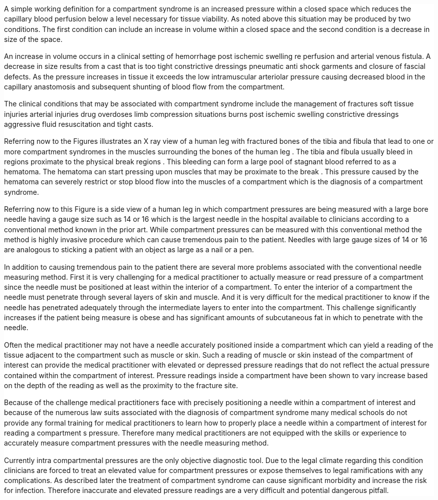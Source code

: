 A simple working definition for a compartment syndrome is an increased pressure within a closed space which reduces the capillary blood perfusion below a level necessary for tissue viability. As noted above this situation may be produced by two conditions. The first condition can include an increase in volume within a closed space and the second condition is a decrease in size of the space.

An increase in volume occurs in a clinical setting of hemorrhage post ischemic swelling re perfusion and arterial venous fistula. A decrease in size results from a cast that is too tight constrictive dressings pneumatic anti shock garments and closure of fascial defects. As the pressure increases in tissue it exceeds the low intramuscular arteriolar pressure causing decreased blood in the capillary anastomosis and subsequent shunting of blood flow from the compartment.

The clinical conditions that may be associated with compartment syndrome include the management of fractures soft tissue injuries arterial injuries drug overdoses limb compression situations burns post ischemic swelling constrictive dressings aggressive fluid resuscitation and tight casts.

Referring now to the Figures illustrates an X ray view of a human leg with fractured bones of the tibia and fibula that lead to one or more compartment syndromes in the muscles surrounding the bones of the human leg . The tibia and fibula usually bleed in regions proximate to the physical break regions . This bleeding can form a large pool of stagnant blood referred to as a hematoma. The hematoma can start pressing upon muscles that may be proximate to the break . This pressure caused by the hematoma can severely restrict or stop blood flow into the muscles of a compartment which is the diagnosis of a compartment syndrome.

Referring now to this Figure is a side view of a human leg in which compartment pressures are being measured with a large bore needle having a gauge size such as 14 or 16 which is the largest needle in the hospital available to clinicians according to a conventional method known in the prior art. While compartment pressures can be measured with this conventional method the method is highly invasive procedure which can cause tremendous pain to the patient. Needles with large gauge sizes of 14 or 16 are analogous to sticking a patient with an object as large as a nail or a pen.

In addition to causing tremendous pain to the patient there are several more problems associated with the conventional needle measuring method. First it is very challenging for a medical practitioner to actually measure or read pressure of a compartment since the needle must be positioned at least within the interior of a compartment. To enter the interior of a compartment the needle must penetrate through several layers of skin and muscle. And it is very difficult for the medical practitioner to know if the needle has penetrated adequately through the intermediate layers to enter into the compartment. This challenge significantly increases if the patient being measure is obese and has significant amounts of subcutaneous fat in which to penetrate with the needle.

Often the medical practitioner may not have a needle accurately positioned inside a compartment which can yield a reading of the tissue adjacent to the compartment such as muscle or skin. Such a reading of muscle or skin instead of the compartment of interest can provide the medical practitioner with elevated or depressed pressure readings that do not reflect the actual pressure contained within the compartment of interest. Pressure readings inside a compartment have been shown to vary increase based on the depth of the reading as well as the proximity to the fracture site.

Because of the challenge medical practitioners face with precisely positioning a needle within a compartment of interest and because of the numerous law suits associated with the diagnosis of compartment syndrome many medical schools do not provide any formal training for medical practitioners to learn how to properly place a needle within a compartment of interest for reading a compartment s pressure. Therefore many medical practitioners are not equipped with the skills or experience to accurately measure compartment pressures with the needle measuring method.

Currently intra compartmental pressures are the only objective diagnostic tool. Due to the legal climate regarding this condition clinicians are forced to treat an elevated value for compartment pressures or expose themselves to legal ramifications with any complications. As described later the treatment of compartment syndrome can cause significant morbidity and increase the risk for infection. Therefore inaccurate and elevated pressure readings are a very difficult and potential dangerous pitfall.

